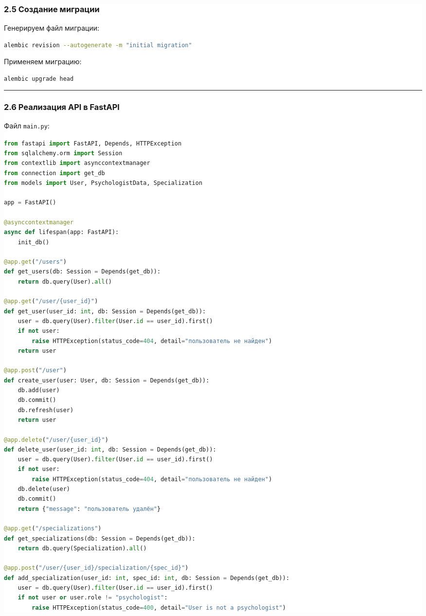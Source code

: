 
### **2.5 Создание миграции**
Генерируем файл миграции:
```sh
alembic revision --autogenerate -m "initial migration"
```
Применяем миграцию:
```sh
alembic upgrade head
```

---

### **2.6 Реализация API в FastAPI**
Файл `main.py`:

```python
from fastapi import FastAPI, Depends, HTTPException
from sqlalchemy.orm import Session
from contextlib import asynccontextmanager
from connection import get_db
from models import User, PsychologistData, Specialization

app = FastAPI()

@asynccontextmanager
async def lifespan(app: FastAPI):
    init_db()

@app.get("/users")
def get_users(db: Session = Depends(get_db)):
    return db.query(User).all()

@app.get("/user/{user_id}")
def get_user(user_id: int, db: Session = Depends(get_db)):
    user = db.query(User).filter(User.id == user_id).first()
    if not user:
        raise HTTPException(status_code=404, detail="пользователь не найден")
    return user

@app.post("/user")
def create_user(user: User, db: Session = Depends(get_db)):
    db.add(user)
    db.commit()
    db.refresh(user)
    return user

@app.delete("/user/{user_id}")
def delete_user(user_id: int, db: Session = Depends(get_db)):
    user = db.query(User).filter(User.id == user_id).first()
    if not user:
        raise HTTPException(status_code=404, detail="пользователь не найден")
    db.delete(user)
    db.commit()
    return {"message": "пользователь удалён"}

@app.get("/specializations")
def get_specializations(db: Session = Depends(get_db)):
    return db.query(Specialization).all()

@app.post("/user/{user_id}/specialization/{spec_id}")
def add_specialization(user_id: int, spec_id: int, db: Session = Depends(get_db)):
    user = db.query(User).filter(User.id == user_id).first()
    if not user or user.role != "psychologist":
        raise HTTPException(status_code=400, detail="User is not a psychologist")
```